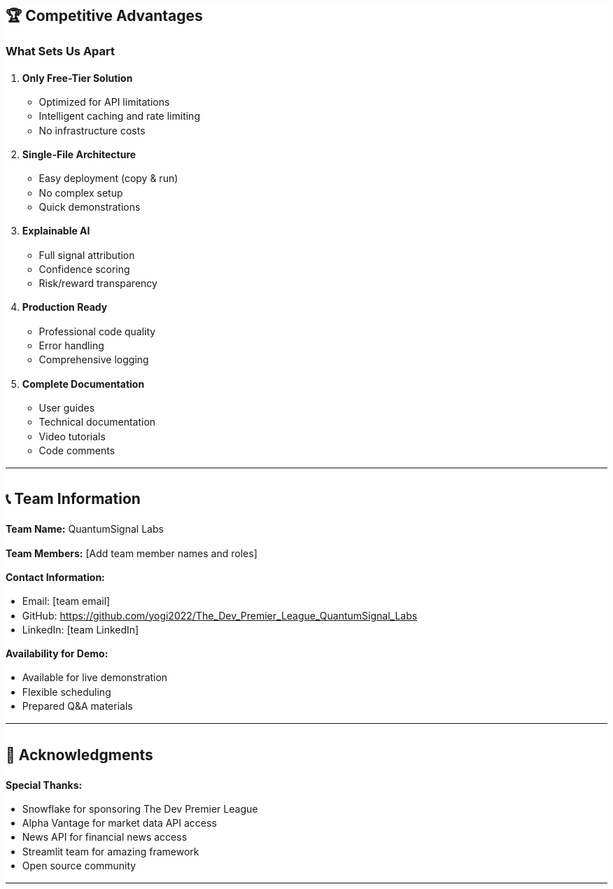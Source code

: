 
## 🏆 Competitive Advantages

### What Sets Us Apart

1. **Only Free-Tier Solution**
   - Optimized for API limitations
   - Intelligent caching and rate limiting
   - No infrastructure costs

2. **Single-File Architecture**
   - Easy deployment (copy & run)
   - No complex setup
   - Quick demonstrations

3. **Explainable AI**
   - Full signal attribution
   - Confidence scoring
   - Risk/reward transparency

4. **Production Ready**
   - Professional code quality
   - Error handling
   - Comprehensive logging

5. **Complete Documentation**
   - User guides
   - Technical documentation
   - Video tutorials
   - Code comments

---

## 📞 Team Information

**Team Name:** QuantumSignal Labs

**Team Members:** [Add team member names and roles]

**Contact Information:**
- Email: [team email]
- GitHub: https://github.com/yogi2022/The_Dev_Premier_League_QuantumSignal_Labs
- LinkedIn: [team LinkedIn]

**Availability for Demo:**
- Available for live demonstration
- Flexible scheduling
- Prepared Q&A materials

---

## 🙏 Acknowledgments

**Special Thanks:**
- Snowflake for sponsoring The Dev Premier League
- Alpha Vantage for market data API access
- News API for financial news access
- Streamlit team for amazing framework
- Open source community

---